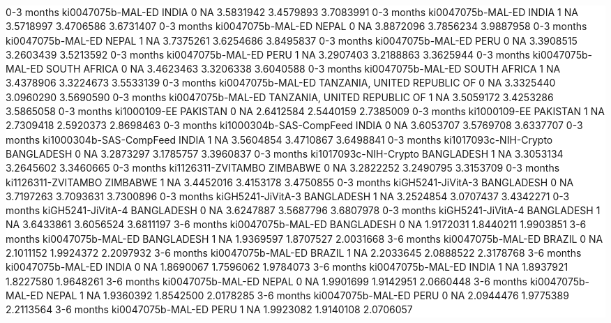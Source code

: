 0-3 months     ki0047075b-MAL-ED         INDIA                          0                    NA                3.5831942   3.4579893   3.7083991
0-3 months     ki0047075b-MAL-ED         INDIA                          1                    NA                3.5718997   3.4706586   3.6731407
0-3 months     ki0047075b-MAL-ED         NEPAL                          0                    NA                3.8872096   3.7856234   3.9887958
0-3 months     ki0047075b-MAL-ED         NEPAL                          1                    NA                3.7375261   3.6254686   3.8495837
0-3 months     ki0047075b-MAL-ED         PERU                           0                    NA                3.3908515   3.2603439   3.5213592
0-3 months     ki0047075b-MAL-ED         PERU                           1                    NA                3.2907403   3.2188863   3.3625944
0-3 months     ki0047075b-MAL-ED         SOUTH AFRICA                   0                    NA                3.4623463   3.3206338   3.6040588
0-3 months     ki0047075b-MAL-ED         SOUTH AFRICA                   1                    NA                3.4378906   3.3224673   3.5533139
0-3 months     ki0047075b-MAL-ED         TANZANIA, UNITED REPUBLIC OF   0                    NA                3.3325440   3.0960290   3.5690590
0-3 months     ki0047075b-MAL-ED         TANZANIA, UNITED REPUBLIC OF   1                    NA                3.5059172   3.4253286   3.5865058
0-3 months     ki1000109-EE              PAKISTAN                       0                    NA                2.6412584   2.5440159   2.7385009
0-3 months     ki1000109-EE              PAKISTAN                       1                    NA                2.7309418   2.5920373   2.8698463
0-3 months     ki1000304b-SAS-CompFeed   INDIA                          0                    NA                3.6053707   3.5769708   3.6337707
0-3 months     ki1000304b-SAS-CompFeed   INDIA                          1                    NA                3.5604854   3.4710867   3.6498841
0-3 months     ki1017093c-NIH-Crypto     BANGLADESH                     0                    NA                3.2873297   3.1785757   3.3960837
0-3 months     ki1017093c-NIH-Crypto     BANGLADESH                     1                    NA                3.3053134   3.2645602   3.3460665
0-3 months     ki1126311-ZVITAMBO        ZIMBABWE                       0                    NA                3.2822252   3.2490795   3.3153709
0-3 months     ki1126311-ZVITAMBO        ZIMBABWE                       1                    NA                3.4452016   3.4153178   3.4750855
0-3 months     kiGH5241-JiVitA-3         BANGLADESH                     0                    NA                3.7197263   3.7093631   3.7300896
0-3 months     kiGH5241-JiVitA-3         BANGLADESH                     1                    NA                3.2524854   3.0707437   3.4342271
0-3 months     kiGH5241-JiVitA-4         BANGLADESH                     0                    NA                3.6247887   3.5687796   3.6807978
0-3 months     kiGH5241-JiVitA-4         BANGLADESH                     1                    NA                3.6433861   3.6056524   3.6811197
3-6 months     ki0047075b-MAL-ED         BANGLADESH                     0                    NA                1.9172031   1.8440211   1.9903851
3-6 months     ki0047075b-MAL-ED         BANGLADESH                     1                    NA                1.9369597   1.8707527   2.0031668
3-6 months     ki0047075b-MAL-ED         BRAZIL                         0                    NA                2.1011152   1.9924372   2.2097932
3-6 months     ki0047075b-MAL-ED         BRAZIL                         1                    NA                2.2033645   2.0888522   2.3178768
3-6 months     ki0047075b-MAL-ED         INDIA                          0                    NA                1.8690067   1.7596062   1.9784073
3-6 months     ki0047075b-MAL-ED         INDIA                          1                    NA                1.8937921   1.8227580   1.9648261
3-6 months     ki0047075b-MAL-ED         NEPAL                          0                    NA                1.9901699   1.9142951   2.0660448
3-6 months     ki0047075b-MAL-ED         NEPAL                          1                    NA                1.9360392   1.8542500   2.0178285
3-6 months     ki0047075b-MAL-ED         PERU                           0                    NA                2.0944476   1.9775389   2.2113564
3-6 months     ki0047075b-MAL-ED         PERU                           1                    NA                1.9923082   1.9140108   2.0706057
